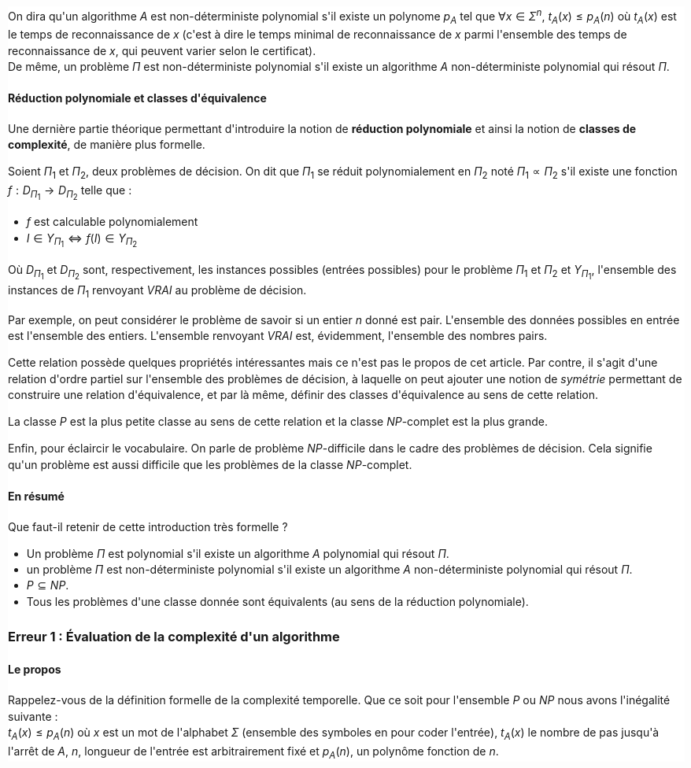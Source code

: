 On dira qu'un algorithme $A$ est non-déterministe polynomial s'il existe un polynome $p_A$ tel que $\forall x \in \Sigma^n$, $t_A(x) \leq p_A(n)$ où $t_A(x)$ est le temps de reconnaissance de $x$ (c'est à dire le temps minimal de reconnaissance de $x$ parmi l'ensemble des temps de reconnaissance de $x$, qui peuvent varier selon le certificat).  
De même, un problème $\Pi$ est non-déterministe polynomial s'il existe un algorithme $A$ non-déterministe polynomial qui résout $\Pi$.  

#### Réduction polynomiale et classes d'équivalence

Une dernière partie théorique permettant d'introduire la notion de **réduction polynomiale** et ainsi la notion de **classes de complexité**, de manière plus formelle.

Soient $\Pi_1$ et $\Pi_2$, deux problèmes de décision. On dit que $\Pi_1$ se réduit polynomialement en $\Pi_2$ noté $\Pi_1 \propto \Pi_2$ s'il existe une fonction $f:D_{\Pi_1} \rightarrow D_{\Pi_2}$ telle que :

+ $f$ est calculable polynomialement
+ $I\in Y_{\Pi_1} \Leftrightarrow f(I)\in Y_{\Pi_2}$

Où $D_{\Pi_1}$ et $D_{\Pi_2}$ sont, respectivement, les instances possibles (entrées possibles) pour le problème $\Pi_1$ et $\Pi_2$ et $Y_{\Pi_1}$, l'ensemble des instances de $\Pi_1$ renvoyant *VRAI* au problème de décision.  

Par exemple, on peut considérer le problème de savoir si un entier $n$ donné est pair. L'ensemble des données possibles en entrée est l'ensemble des entiers. L'ensemble renvoyant *VRAI* est, évidemment, l'ensemble des nombres pairs.

Cette relation possède quelques propriétés intéressantes mais ce n'est pas le propos de cet article. Par contre, il s'agit d'une relation d'ordre partiel sur l'ensemble des problèmes de décision, à laquelle on peut ajouter une notion de *symétrie* permettant de construire une relation d'équivalence, et par là même, définir des classes d'équivalence au sens de cette relation.  

La classe $P$ est la plus petite classe au sens de cette relation et la classe $NP$-complet est la plus grande.

Enfin, pour éclaircir le vocabulaire. On parle de problème $NP$-difficile dans le cadre des problèmes de décision. Cela signifie qu'un problème est aussi difficile que les problèmes de la classe $NP$-complet.  

#### En résumé

Que faut-il retenir de cette introduction très formelle ?

+ Un problème $\Pi$ est polynomial s'il existe un algorithme $A$ polynomial qui résout $\Pi$.
+ un problème $\Pi$ est non-déterministe polynomial s'il existe un algorithme $A$ non-déterministe polynomial qui résout $\Pi$.
+ $P \subseteq NP$.
+ Tous les problèmes d'une classe donnée sont équivalents (au sens de la réduction polynomiale).

### Erreur 1 : Évaluation de la complexité d'un algorithme
#### Le propos

Rappelez-vous de la définition formelle de la complexité temporelle. Que ce soit pour l'ensemble $P$ ou $NP$ nous avons l'inégalité suivante :  
$t_A(x) \leq p_A(n)$ où $x$ est un mot de l'alphabet $\Sigma$ (ensemble des symboles en pour coder l'entrée), $t_A(x)$ le nombre de pas jusqu'à l'arrêt de $A$, $n$, longueur de l'entrée est arbitrairement fixé et $p_A(n)$, un polynôme fonction de $n$.
